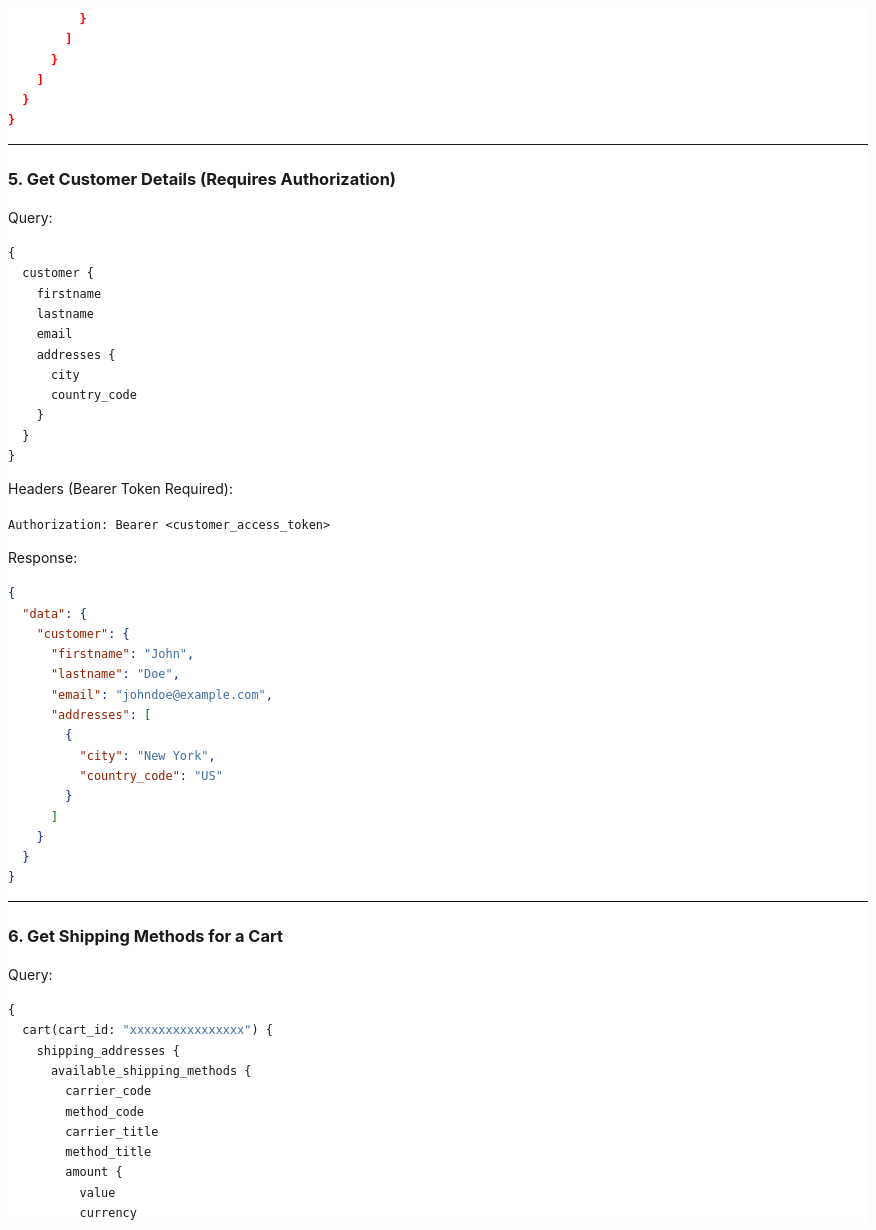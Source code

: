 ```json
          }
        ]
      }
    ]
  }
}
```

---

### **5. Get Customer Details (Requires Authorization)**
Query:
```graphql
{
  customer {
    firstname
    lastname
    email
    addresses {
      city
      country_code
    }
  }
}
```
Headers (Bearer Token Required):
```
Authorization: Bearer <customer_access_token>
```
Response:
```json
{
  "data": {
    "customer": {
      "firstname": "John",
      "lastname": "Doe",
      "email": "johndoe@example.com",
      "addresses": [
        {
          "city": "New York",
          "country_code": "US"
        }
      ]
    }
  }
}
```

---

### **6. Get Shipping Methods for a Cart**
Query:
```graphql
{
  cart(cart_id: "xxxxxxxxxxxxxxxx") {
    shipping_addresses {
      available_shipping_methods {
        carrier_code
        method_code
        carrier_title
        method_title
        amount {
          value
          currency
```